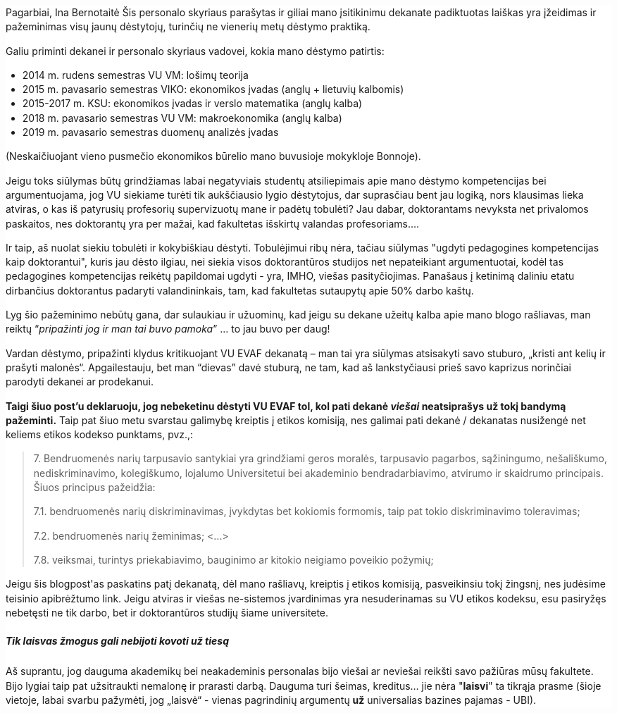 Pagarbiai,
Ina Bernotaitė</blockquote>
Šis personalo skyriaus parašytas ir giliai mano įsitikinimu dekanate padiktuotas laiškas yra įžeidimas ir pažeminimas visų jaunų dėstytojų, turinčių ne vienerių metų dėstymo praktiką.

Galiu priminti dekanei ir personalo skyriaus vadovei, kokia mano dėstymo patirtis:

- 2014 m. rudens semestras VU VM: lošimų teorija
- 2015 m. pavasario semestras VIKO: ekonomikos įvadas (anglų + lietuvių kalbomis)
- 2015-2017 m. KSU: ekonomikos įvadas ir verslo matematika (anglų kalba)
- 2018 m. pavasario semestras VU VM: makroekonomika (anglų kalba)
- 2019 m. pavasario semestras duomenų analizės įvadas

(Neskaičiuojant vieno pusmečio ekonomikos būrelio mano buvusioje mokykloje Bonnoje).

Jeigu toks siūlymas būtų grindžiamas labai negatyviais studentų atsiliepimais apie mano dėstymo kompetencijas bei argumentuojama, jog VU siekiame turėti tik aukščiausio lygio dėstytojus, dar suprasčiau bent jau logiką, nors klausimas lieka atviras, o kas iš patyrusių profesorių supervizuotų mane ir padėtų tobulėti? Jau dabar, doktorantams nevyksta net privalomos paskaitos, nes doktorantų yra per mažai, kad fakultetas išskirtų valandas profesoriams....

Ir taip, aš nuolat siekiu tobulėti ir kokybiškiau dėstyti. Tobulėjimui ribų nėra, tačiau siūlymas "ugdyti pedagogines kompetencijas kaip doktorantui", kuris jau dėsto ilgiau, nei siekia visos doktorantūros studijos net nepateikiant argumentuotai, kodėl tas pedagogines kompetencijas reikėtų papildomai ugdyti - yra, IMHO, viešas pasityčiojimas. Panašaus į ketinimą daliniu etatu dirbančius doktorantus padaryti valandininkais, tam, kad fakultetas sutaupytų apie 50% darbo kaštų.

Lyg šio pažeminimo nebūtų gana, dar sulaukiau ir užuominų, kad jeigu su dekane užeitų kalba apie mano blogo rašliavas, man reiktų “<em>pripažinti jog ir man tai buvo pamoka</em>” ... to jau buvo per daug!

Vardan dėstymo, pripažinti klydus kritikuojant VU EVAF dekanatą – man tai yra siūlymas atsisakyti savo stuburo, „kristi ant kelių ir prašyti malonės“. Apgailestauju, bet man “dievas” davė stuburą, ne tam, kad aš lankstyčiausi prieš savo kaprizus norinčiai parodyti dekanei ar prodekanui.

<strong>Taigi šiuo post’u deklaruoju, jog nebeketinu dėstyti VU EVAF tol, kol pati dekanė <em>viešai</em> neatsiprašys už tokį bandymą pažeminti.</strong> Taip pat šiuo metu svarstau galimybę kreiptis į etikos komisiją, nes galimai pati dekanė / dekanatas nusižengė net keliems etikos kodekso punktams, pvz.,:
<blockquote>7. Bendruomenės narių tarpusavio santykiai yra grindžiami geros moralės, tarpusavio
pagarbos, sąžiningumo, nešališkumo, nediskriminavimo, kolegiškumo, lojalumo Universitetui bei akademinio bendradarbiavimo, atvirumo ir skaidrumo principais. Šiuos principus pažeidžia:

7.1. bendruomenės narių diskriminavimas, įvykdytas bet kokiomis formomis, taip pat tokio
diskriminavimo toleravimas;

7.2. bendruomenės narių žeminimas; &lt;...&gt;

7.8. veiksmai, turintys priekabiavimo, bauginimo ar kitokio neigiamo poveikio požymių;</blockquote>
Jeigu šis blogpost'as paskatins patį dekanatą, dėl mano rašliavų, kreiptis į etikos komisiją, pasveikinsiu tokį žingsnį, nes judėsime teisinio apibrėžtumo link.
Jeigu atviras ir viešas ne-sistemos įvardinimas yra nesuderinamas su VU etikos kodeksu, esu pasiryžęs nebetęsti ne tik darbo, bet ir doktorantūros studijų šiame universitete.
<h5>Tik laisvas žmogus gali nebijoti kovoti už tiesą</h5>
Aš suprantu, jog dauguma akademikų bei neakademinis personalas bijo viešai ar neviešai reikšti savo pažiūras mūsų fakultete. Bijo lygiai taip pat užsitraukti nemalonę ir prarasti darbą. Dauguma turi šeimas, kreditus… jie nėra "<strong>laisvi</strong>" ta tikrąja prasme (šioje vietoje, labai svarbu pažymėti, jog „laisvė“ - vienas pagrindinių argumentų <strong>už</strong> universalias bazines pajamas - UBI).
